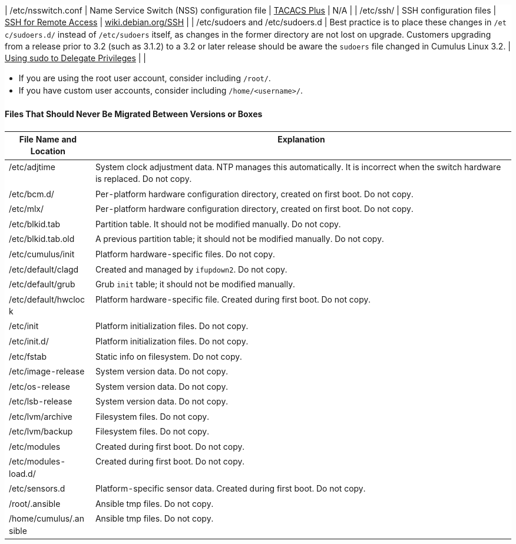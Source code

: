 | /etc/nsswitch.conf              | Name Service Switch (NSS) configuration file                                                                                                                                                                                                                                                                          | [TACACS Plus](/cumulus-linux-36/System-Configuration/Authentication-Authorization-and-Accounting/TACACS-Plus)                                             | N/A                                                                                                                          |
| /etc/ssh/                       | SSH configuration files                                                                                                                                                                                                                                                                                               | [SSH for Remote Access](/cumulus-linux-36/System-Configuration/Authentication-Authorization-and-Accounting/SSH-for-Remote-Access)                         | [wiki.debian.org/SSH](https://wiki.debian.org/SSH)                                                                           |
| /etc/sudoers and /etc/sudoers.d | Best practice is to place these changes in `/etc/sudoers.d/` instead of `/etc/sudoers` itself, as changes in the former directory are not lost on upgrade. Customers upgrading from a release prior to 3.2 (such as 3.1.2) to a 3.2 or later release should be aware the `sudoers` file changed in Cumulus Linux 3.2. | [Using sudo to Delegate Privileges](/cumulus-linux-36/System-Configuration/Authentication-Authorization-and-Accounting/Using-sudo-to-Delegate-Privileges) |                                                                                                                              |

  - If you are using the root user account, consider including `/root/`.
  - If you have custom user accounts, consider including `/home/<username>/`.

#### Files That Should Never Be Migrated Between Versions or Boxes

| File Name and Location | Explanation                                                                                                                      |
| ---------------------- | -------------------------------------------------------------------------------------------------------------------------------- |
| /etc/adjtime           | System clock adjustment data. NTP manages this automatically. It is incorrect when the switch hardware is replaced. Do not copy. |
| /etc/bcm.d/            | Per-platform hardware configuration directory, created on first boot. Do not copy.                                               |
| /etc/mlx/              | Per-platform hardware configuration directory, created on first boot. Do not copy.                                               |
| /etc/blkid.tab         | Partition table. It should not be modified manually. Do not copy.                                                                |
| /etc/blkid.tab.old     | A previous partition table; it should not be modified manually. Do not copy.                                                     |
| /etc/cumulus/init      | Platform hardware-specific files. Do not copy.                                                                                   |
| /etc/default/clagd     | Created and managed by `ifupdown2`. Do not copy.                                                                                 |
| /etc/default/grub      | Grub `init` table; it should not be modified manually.                                                                           |
| /etc/default/hwclock   | Platform hardware-specific file. Created during first boot. Do not copy.                                                         |
| /etc/init              | Platform initialization files. Do not copy.                                                                                      |
| /etc/init.d/           | Platform initialization files. Do not copy.                                                                                      |
| /etc/fstab             | Static info on filesystem. Do not copy.                                                                                          |
| /etc/image-release     | System version data. Do not copy.                                                                                                |
| /etc/os-release        | System version data. Do not copy.                                                                                                |
| /etc/lsb-release       | System version data. Do not copy.                                                                                                |
| /etc/lvm/archive       | Filesystem files. Do not copy.                                                                                                   |
| /etc/lvm/backup        | Filesystem files. Do not copy.                                                                                                   |
| /etc/modules           | Created during first boot. Do not copy.                                                                                          |
| /etc/modules-load.d/   | Created during first boot. Do not copy.                                                                                          |
| /etc/sensors.d         | Platform-specific sensor data. Created during first boot. Do not copy.                                                           |
| /root/.ansible         | Ansible tmp files. Do not copy.                                                                                                  |
| /home/cumulus/.ansible | Ansible tmp files. Do not copy.                                                                                                  |

